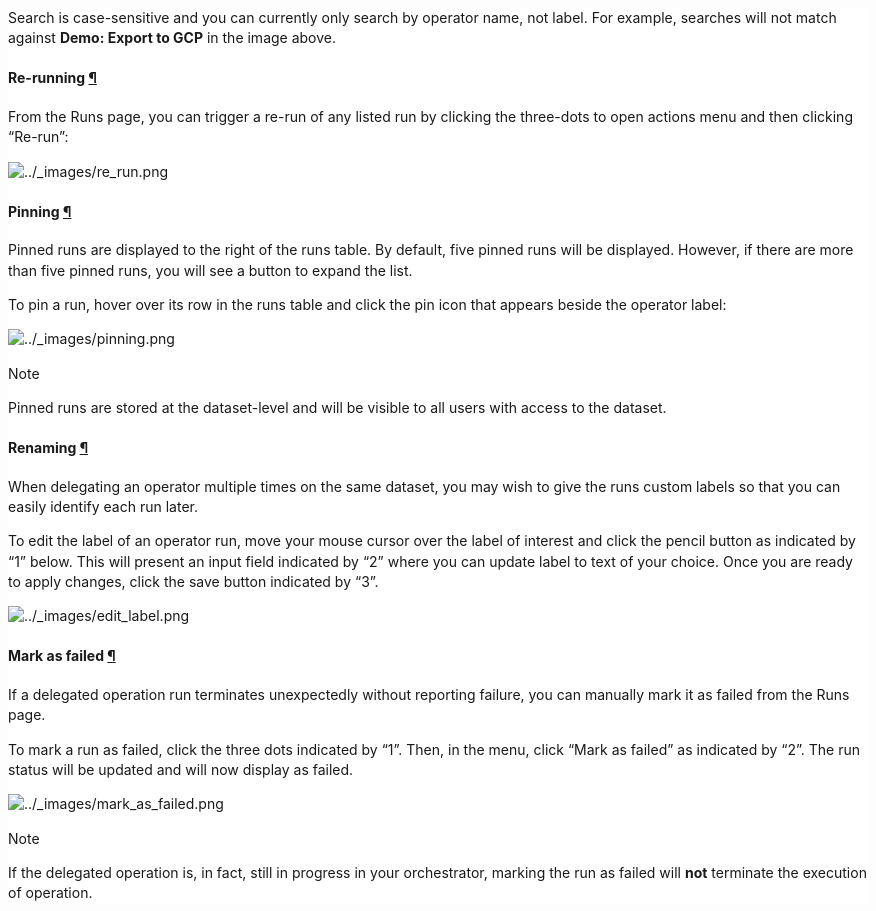 Search is case-sensitive and you can currently only search by operator
name, not label. For example, searches will not match against
**Demo: Export to GCP** in the image above.

#### Re-running [¶](\#re-running "Permalink to this headline")

From the Runs page, you can trigger a re-run of any listed run by clicking the
three-dots to open actions menu and then clicking “Re-run”:

![../_images/re_run.png](../_images/re_run.png)

#### Pinning [¶](\#pinning "Permalink to this headline")

Pinned runs are displayed to the right of the runs table. By default, five
pinned runs will be displayed. However, if there are more than five pinned
runs, you will see a button to expand the list.

To pin a run, hover over its row in the runs table and click the pin icon that
appears beside the operator label:

![../_images/pinning.png](../_images/pinning.png)

Note

Pinned runs are stored at the dataset-level and will be visible to all
users with access to the dataset.

#### Renaming [¶](\#renaming "Permalink to this headline")

When delegating an operator multiple times on the same dataset, you may wish to
give the runs custom labels so that you can easily identify each run later.

To edit the label of an operator run, move your mouse cursor over the label of
interest and click the pencil button as indicated by “1” below. This will
present an input field indicated by “2” where you can update label to text of
your choice. Once you are ready to apply changes, click the save button
indicated by “3”.

![../_images/edit_label.png](../_images/edit_label.png)

#### Mark as failed [¶](\#mark-as-failed "Permalink to this headline")

If a delegated operation run terminates unexpectedly without reporting failure,
you can manually mark it as failed from the Runs page.

To mark a run as failed, click the three dots indicated by “1”. Then, in the
menu, click “Mark as failed” as indicated by “2”. The run status will be
updated and will now display as failed.

![../_images/mark_as_failed.png](../_images/mark_as_failed.png)

Note

If the delegated operation is, in fact, still in progress in your
orchestrator, marking the run as failed will **not** terminate the
execution of operation.
